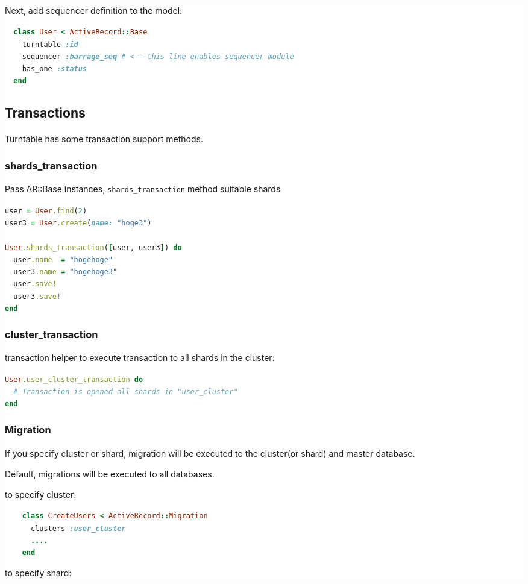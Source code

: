Next, add sequencer definition to the model:

```ruby
  class User < ActiveRecord::Base
    turntable :id
    sequencer :barrage_seq # <-- this line enables sequencer module
    has_one :status
  end
```

## Transactions
Turntable has some transaction support methods.

### shards_transaction

Pass AR::Base instances, `shards_transaction` method suitable shards

```ruby
user = User.find(2)
user3 = User.create(name: "hoge3")

User.shards_transaction([user, user3]) do
  user.name  = "hogehoge"
  user3.name = "hogehoge3"
  user.save!
  user3.save!
end
```

### cluster_transaction

transaction helper to execute transaction to all shards in the cluster:

```ruby
User.user_cluster_transaction do 
  # Transaction is opened all shards in "user_cluster" 
end
```

### Migration

If you specify cluster or shard, migration will be executed to the cluster(or shard) and master database.

Default, migrations will be executed to all databases.

to specify cluster:

```ruby
    class CreateUsers < ActiveRecord::Migration
      clusters :user_cluster
      ....
    end
```

to specify shard:
